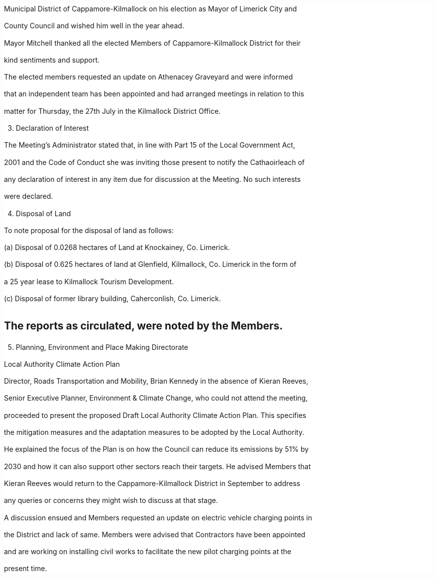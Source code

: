 Municipal District of Cappamore-Kilmallock on his election as Mayor of Limerick City and

County Council and wished him well in the year ahead.

Mayor Mitchell thanked all the elected Members of Cappamore-Kilmallock District for their

kind sentiments and support.

The elected members requested an update on Athenacey Graveyard and were informed

that an independent team has been appointed and had arranged meetings in relation to this

matter for Thursday, the 27th July in the Kilmallock District Office.

3. Declaration of Interest

The Meeting’s Administrator stated that, in line with Part 15 of the Local Government Act,

2001 and the Code of Conduct she was inviting those present to notify the Cathaoirleach of

any declaration of interest in any item due for discussion at the Meeting. No such interests

were declared.

4. Disposal of Land

To note proposal for the disposal of land as follows:

(a) Disposal of 0.0268 hectares of Land at Knockainey, Co. Limerick.

(b) Disposal of 0.625 hectares of land at Glenfield, Kilmallock, Co. Limerick in the form of

a 25 year lease to Kilmallock Tourism Development.

(c) Disposal of former library building, Caherconlish, Co. Limerick.

The reports as circulated, were noted by the Members.
---
5. Planning, Environment and Place Making Directorate

Local Authority Climate Action Plan

Director, Roads Transportation and Mobility, Brian Kennedy in the absence of Kieran Reeves,

Senior Executive Planner, Environment & Climate Change, who could not attend the meeting,

proceeded to present the proposed Draft Local Authority Climate Action Plan. This specifies

the mitigation measures and the adaptation measures to be adopted by the Local Authority.

He explained the focus of the Plan is on how the Council can reduce its emissions by 51% by

2030 and how it can also support other sectors reach their targets. He advised Members that

Kieran Reeves would return to the Cappamore-Kilmallock District in September to address

any queries or concerns they might wish to discuss at that stage.

A discussion ensued and Members requested an update on electric vehicle charging points in

the District and lack of same. Members were advised that Contractors have been appointed

and are working on installing civil works to facilitate the new pilot charging points at the

present time.
